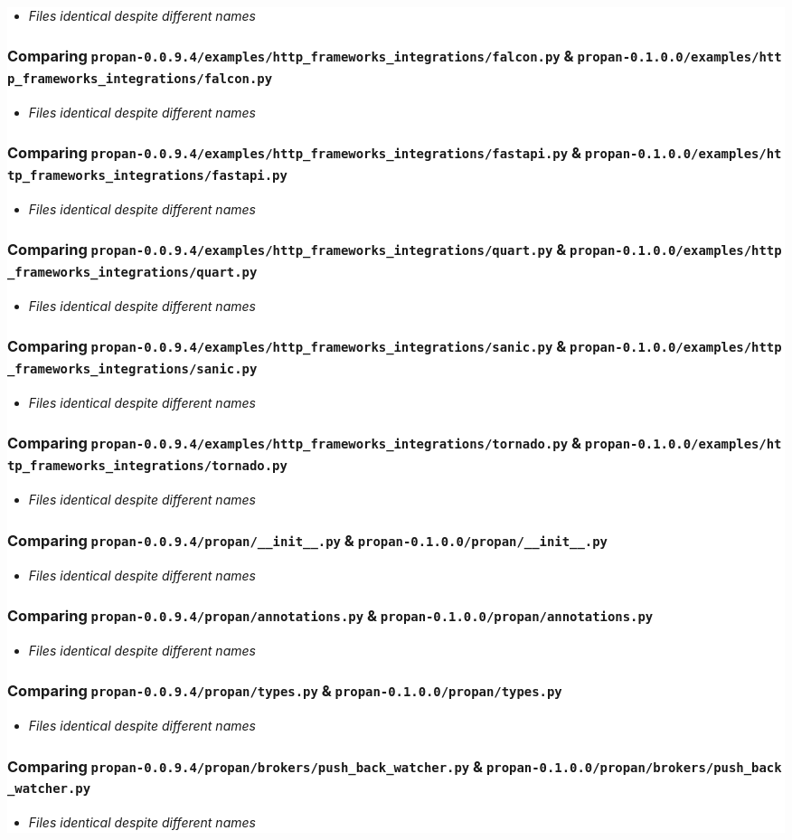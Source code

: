  * *Files identical despite different names*

### Comparing `propan-0.0.9.4/examples/http_frameworks_integrations/falcon.py` & `propan-0.1.0.0/examples/http_frameworks_integrations/falcon.py`

 * *Files identical despite different names*

### Comparing `propan-0.0.9.4/examples/http_frameworks_integrations/fastapi.py` & `propan-0.1.0.0/examples/http_frameworks_integrations/fastapi.py`

 * *Files identical despite different names*

### Comparing `propan-0.0.9.4/examples/http_frameworks_integrations/quart.py` & `propan-0.1.0.0/examples/http_frameworks_integrations/quart.py`

 * *Files identical despite different names*

### Comparing `propan-0.0.9.4/examples/http_frameworks_integrations/sanic.py` & `propan-0.1.0.0/examples/http_frameworks_integrations/sanic.py`

 * *Files identical despite different names*

### Comparing `propan-0.0.9.4/examples/http_frameworks_integrations/tornado.py` & `propan-0.1.0.0/examples/http_frameworks_integrations/tornado.py`

 * *Files identical despite different names*

### Comparing `propan-0.0.9.4/propan/__init__.py` & `propan-0.1.0.0/propan/__init__.py`

 * *Files identical despite different names*

### Comparing `propan-0.0.9.4/propan/annotations.py` & `propan-0.1.0.0/propan/annotations.py`

 * *Files identical despite different names*

### Comparing `propan-0.0.9.4/propan/types.py` & `propan-0.1.0.0/propan/types.py`

 * *Files identical despite different names*

### Comparing `propan-0.0.9.4/propan/brokers/push_back_watcher.py` & `propan-0.1.0.0/propan/brokers/push_back_watcher.py`

 * *Files identical despite different names*
